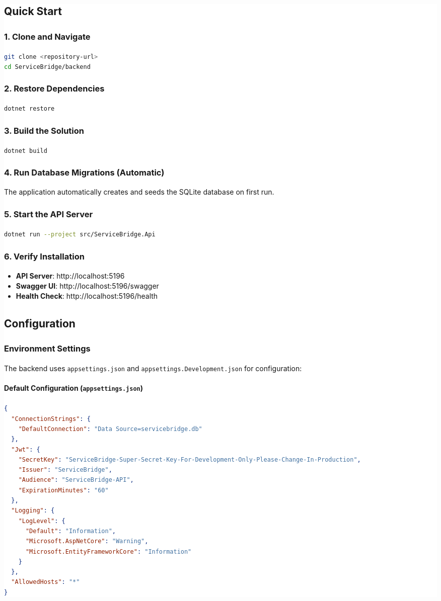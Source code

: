 ## Quick Start

### 1. Clone and Navigate
```bash
git clone <repository-url>
cd ServiceBridge/backend
```

### 2. Restore Dependencies
```bash
dotnet restore
```

### 3. Build the Solution
```bash
dotnet build
```

### 4. Run Database Migrations (Automatic)
The application automatically creates and seeds the SQLite database on first run.

### 5. Start the API Server
```bash
dotnet run --project src/ServiceBridge.Api
```

### 6. Verify Installation
- **API Server**: http://localhost:5196
- **Swagger UI**: http://localhost:5196/swagger
- **Health Check**: http://localhost:5196/health

## Configuration

### Environment Settings

The backend uses `appsettings.json` and `appsettings.Development.json` for configuration:

#### Default Configuration (`appsettings.json`)
```json
{
  "ConnectionStrings": {
    "DefaultConnection": "Data Source=servicebridge.db"
  },
  "Jwt": {
    "SecretKey": "ServiceBridge-Super-Secret-Key-For-Development-Only-Please-Change-In-Production",
    "Issuer": "ServiceBridge",
    "Audience": "ServiceBridge-API",
    "ExpirationMinutes": "60"
  },
  "Logging": {
    "LogLevel": {
      "Default": "Information",
      "Microsoft.AspNetCore": "Warning",
      "Microsoft.EntityFrameworkCore": "Information"
    }
  },
  "AllowedHosts": "*"
}
```
